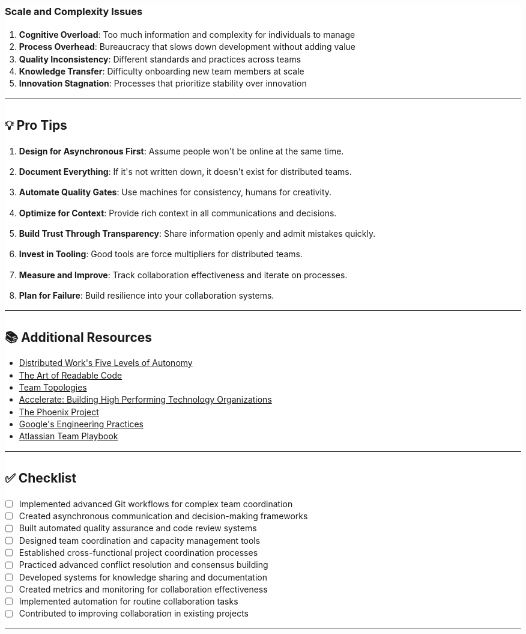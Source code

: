 ### Scale and Complexity Issues
1. **Cognitive Overload**: Too much information and complexity for individuals to manage
2. **Process Overhead**: Bureaucracy that slows down development without adding value
3. **Quality Inconsistency**: Different standards and practices across teams
4. **Knowledge Transfer**: Difficulty onboarding new team members at scale
5. **Innovation Stagnation**: Processes that prioritize stability over innovation

---

## 💡 Pro Tips

1. **Design for Asynchronous First**: Assume people won't be online at the same time.

2. **Document Everything**: If it's not written down, it doesn't exist for distributed teams.

3. **Automate Quality Gates**: Use machines for consistency, humans for creativity.

4. **Optimize for Context**: Provide rich context in all communications and decisions.

5. **Build Trust Through Transparency**: Share information openly and admit mistakes quickly.

6. **Invest in Tooling**: Good tools are force multipliers for distributed teams.

7. **Measure and Improve**: Track collaboration effectiveness and iterate on processes.

8. **Plan for Failure**: Build resilience into your collaboration systems.

---

## 📚 Additional Resources

- [Distributed Work's Five Levels of Autonomy](https://about.gitlab.com/company/culture/all-remote/stages/)
- [The Art of Readable Code](https://www.oreilly.com/library/view/the-art-of/9781449318482/)
- [Team Topologies](https://teamtopologies.com/)
- [Accelerate: Building High Performing Technology Organizations](https://itrevolution.com/accelerate-book/)
- [The Phoenix Project](https://itrevolution.com/the-phoenix-project/)
- [Google's Engineering Practices](https://google.github.io/eng-practices/)
- [Atlassian Team Playbook](https://www.atlassian.com/team-playbook)

---

## ✅ Checklist

- [ ] Implemented advanced Git workflows for complex team coordination
- [ ] Created asynchronous communication and decision-making frameworks
- [ ] Built automated quality assurance and code review systems
- [ ] Designed team coordination and capacity management tools
- [ ] Established cross-functional project coordination processes
- [ ] Practiced advanced conflict resolution and consensus building
- [ ] Developed systems for knowledge sharing and documentation
- [ ] Created metrics and monitoring for collaboration effectiveness
- [ ] Implemented automation for routine collaboration tasks
- [ ] Contributed to improving collaboration in existing projects

---
